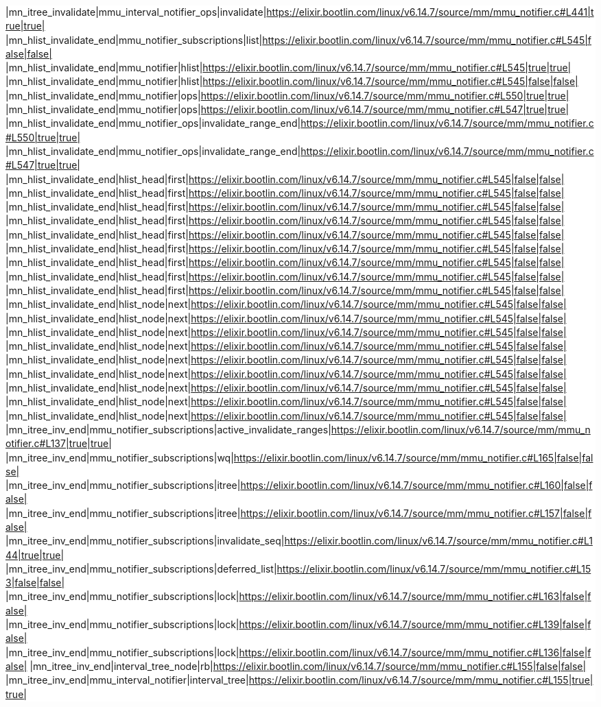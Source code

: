 |mn_itree_invalidate|mmu_interval_notifier_ops|invalidate|https://elixir.bootlin.com/linux/v6.14.7/source/mm/mmu_notifier.c#L441|true|true|
|mn_hlist_invalidate_end|mmu_notifier_subscriptions|list|https://elixir.bootlin.com/linux/v6.14.7/source/mm/mmu_notifier.c#L545|false|false|
|mn_hlist_invalidate_end|mmu_notifier|hlist|https://elixir.bootlin.com/linux/v6.14.7/source/mm/mmu_notifier.c#L545|true|true|
|mn_hlist_invalidate_end|mmu_notifier|hlist|https://elixir.bootlin.com/linux/v6.14.7/source/mm/mmu_notifier.c#L545|false|false|
|mn_hlist_invalidate_end|mmu_notifier|ops|https://elixir.bootlin.com/linux/v6.14.7/source/mm/mmu_notifier.c#L550|true|true|
|mn_hlist_invalidate_end|mmu_notifier|ops|https://elixir.bootlin.com/linux/v6.14.7/source/mm/mmu_notifier.c#L547|true|true|
|mn_hlist_invalidate_end|mmu_notifier_ops|invalidate_range_end|https://elixir.bootlin.com/linux/v6.14.7/source/mm/mmu_notifier.c#L550|true|true|
|mn_hlist_invalidate_end|mmu_notifier_ops|invalidate_range_end|https://elixir.bootlin.com/linux/v6.14.7/source/mm/mmu_notifier.c#L547|true|true|
|mn_hlist_invalidate_end|hlist_head|first|https://elixir.bootlin.com/linux/v6.14.7/source/mm/mmu_notifier.c#L545|false|false|
|mn_hlist_invalidate_end|hlist_head|first|https://elixir.bootlin.com/linux/v6.14.7/source/mm/mmu_notifier.c#L545|false|false|
|mn_hlist_invalidate_end|hlist_head|first|https://elixir.bootlin.com/linux/v6.14.7/source/mm/mmu_notifier.c#L545|false|false|
|mn_hlist_invalidate_end|hlist_head|first|https://elixir.bootlin.com/linux/v6.14.7/source/mm/mmu_notifier.c#L545|false|false|
|mn_hlist_invalidate_end|hlist_head|first|https://elixir.bootlin.com/linux/v6.14.7/source/mm/mmu_notifier.c#L545|false|false|
|mn_hlist_invalidate_end|hlist_head|first|https://elixir.bootlin.com/linux/v6.14.7/source/mm/mmu_notifier.c#L545|false|false|
|mn_hlist_invalidate_end|hlist_head|first|https://elixir.bootlin.com/linux/v6.14.7/source/mm/mmu_notifier.c#L545|false|false|
|mn_hlist_invalidate_end|hlist_head|first|https://elixir.bootlin.com/linux/v6.14.7/source/mm/mmu_notifier.c#L545|false|false|
|mn_hlist_invalidate_end|hlist_head|first|https://elixir.bootlin.com/linux/v6.14.7/source/mm/mmu_notifier.c#L545|false|false|
|mn_hlist_invalidate_end|hlist_node|next|https://elixir.bootlin.com/linux/v6.14.7/source/mm/mmu_notifier.c#L545|false|false|
|mn_hlist_invalidate_end|hlist_node|next|https://elixir.bootlin.com/linux/v6.14.7/source/mm/mmu_notifier.c#L545|false|false|
|mn_hlist_invalidate_end|hlist_node|next|https://elixir.bootlin.com/linux/v6.14.7/source/mm/mmu_notifier.c#L545|false|false|
|mn_hlist_invalidate_end|hlist_node|next|https://elixir.bootlin.com/linux/v6.14.7/source/mm/mmu_notifier.c#L545|false|false|
|mn_hlist_invalidate_end|hlist_node|next|https://elixir.bootlin.com/linux/v6.14.7/source/mm/mmu_notifier.c#L545|false|false|
|mn_hlist_invalidate_end|hlist_node|next|https://elixir.bootlin.com/linux/v6.14.7/source/mm/mmu_notifier.c#L545|false|false|
|mn_hlist_invalidate_end|hlist_node|next|https://elixir.bootlin.com/linux/v6.14.7/source/mm/mmu_notifier.c#L545|false|false|
|mn_hlist_invalidate_end|hlist_node|next|https://elixir.bootlin.com/linux/v6.14.7/source/mm/mmu_notifier.c#L545|false|false|
|mn_hlist_invalidate_end|hlist_node|next|https://elixir.bootlin.com/linux/v6.14.7/source/mm/mmu_notifier.c#L545|false|false|
|mn_itree_inv_end|mmu_notifier_subscriptions|active_invalidate_ranges|https://elixir.bootlin.com/linux/v6.14.7/source/mm/mmu_notifier.c#L137|true|true|
|mn_itree_inv_end|mmu_notifier_subscriptions|wq|https://elixir.bootlin.com/linux/v6.14.7/source/mm/mmu_notifier.c#L165|false|false|
|mn_itree_inv_end|mmu_notifier_subscriptions|itree|https://elixir.bootlin.com/linux/v6.14.7/source/mm/mmu_notifier.c#L160|false|false|
|mn_itree_inv_end|mmu_notifier_subscriptions|itree|https://elixir.bootlin.com/linux/v6.14.7/source/mm/mmu_notifier.c#L157|false|false|
|mn_itree_inv_end|mmu_notifier_subscriptions|invalidate_seq|https://elixir.bootlin.com/linux/v6.14.7/source/mm/mmu_notifier.c#L144|true|true|
|mn_itree_inv_end|mmu_notifier_subscriptions|deferred_list|https://elixir.bootlin.com/linux/v6.14.7/source/mm/mmu_notifier.c#L153|false|false|
|mn_itree_inv_end|mmu_notifier_subscriptions|lock|https://elixir.bootlin.com/linux/v6.14.7/source/mm/mmu_notifier.c#L163|false|false|
|mn_itree_inv_end|mmu_notifier_subscriptions|lock|https://elixir.bootlin.com/linux/v6.14.7/source/mm/mmu_notifier.c#L139|false|false|
|mn_itree_inv_end|mmu_notifier_subscriptions|lock|https://elixir.bootlin.com/linux/v6.14.7/source/mm/mmu_notifier.c#L136|false|false|
|mn_itree_inv_end|interval_tree_node|rb|https://elixir.bootlin.com/linux/v6.14.7/source/mm/mmu_notifier.c#L155|false|false|
|mn_itree_inv_end|mmu_interval_notifier|interval_tree|https://elixir.bootlin.com/linux/v6.14.7/source/mm/mmu_notifier.c#L155|true|true|